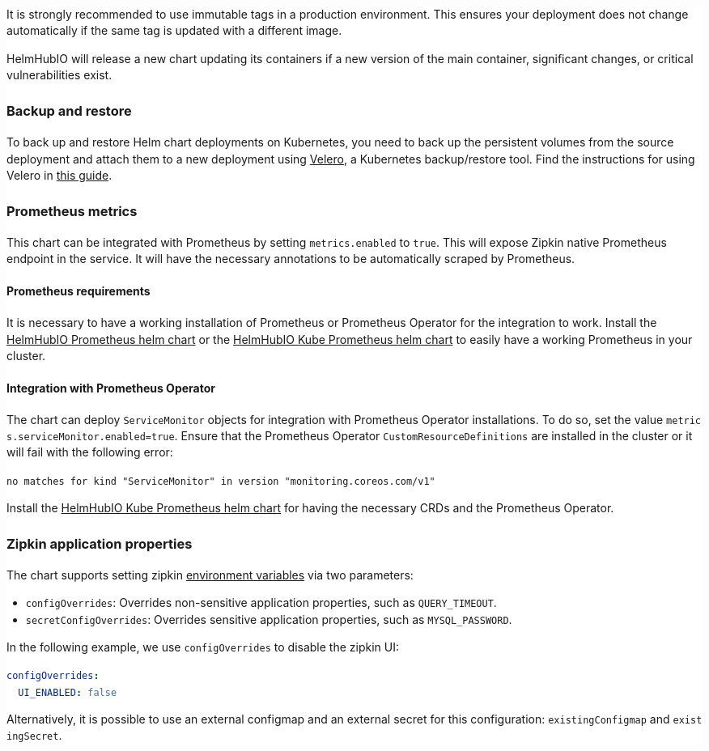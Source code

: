 It is strongly recommended to use immutable tags in a production environment. This ensures your deployment does not change automatically if the same tag is updated with a different image.

HelmHubIO will release a new chart updating its containers if a new version of the main container, significant changes, or critical vulnerabilities exist.

### Backup and restore

To back up and restore Helm chart deployments on Kubernetes, you need to back up the persistent volumes from the source deployment and attach them to a new deployment using [Velero](https://velero.io/), a Kubernetes backup/restore tool. Find the instructions for using Velero in [this guide](https://techdocs.broadcom.com/us/en/vmware-tanzu/application-catalog/tanzu-application-catalog/services/tac-doc/apps-tutorials-backup-restore-deployments-velero-index.html).

### Prometheus metrics

This chart can be integrated with Prometheus by setting `metrics.enabled` to `true`. This will expose Zipkin native Prometheus endpoint in the service. It will have the necessary annotations to be automatically scraped by Prometheus.

#### Prometheus requirements

It is necessary to have a working installation of Prometheus or Prometheus Operator for the integration to work. Install the [HelmHubIO Prometheus helm chart](https://github.com/helmhub-io/charts/tree/main/helmhubio/prometheus) or the [HelmHubIO Kube Prometheus helm chart](https://github.com/helmhub-io/charts/tree/main/helmhubio/kube-prometheus) to easily have a working Prometheus in your cluster.

#### Integration with Prometheus Operator

The chart can deploy `ServiceMonitor` objects for integration with Prometheus Operator installations. To do so, set the value `metrics.serviceMonitor.enabled=true`. Ensure that the Prometheus Operator `CustomResourceDefinitions` are installed in the cluster or it will fail with the following error:

```text
no matches for kind "ServiceMonitor" in version "monitoring.coreos.com/v1"
```

Install the [HelmHubIO Kube Prometheus helm chart](https://github.com/helmhub-io/charts/tree/main/helmhubio/kube-prometheus) for having the necessary CRDs and the Prometheus Operator.

### Zipkin application properties

The chart supports setting zipkin [environment variables](https://github.com/openzipkin/zipkin/blob/master/zipkin-server/README.md#configuration) via two parameters:

- `configOverrides`: Overrides non-sensitive application properties, such as `QUERY_TIMEOUT`.
- `secretConfigOverrides`: Overrides sensitive application properties, such as `MYSQL_PASSWORD`.

In the following example, we use `configOverrides` to disable the zipkin UI:

```yaml
configOverrides:
  UI_ENABLED: false
```

Alternatively, it is possible to use an external configmap and an external secret for this configuration: `existingConfigmap` and `existingSecret`.
